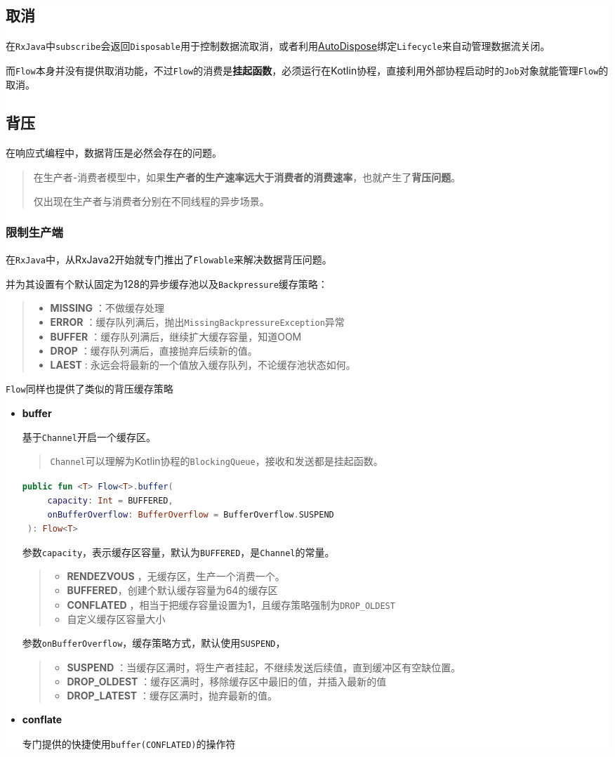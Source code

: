 ## 取消

在`RxJava`中`subscribe`会返回`Disposable`用于控制数据流取消，或者利用[AutoDispose](https://link.juejin.cn?target=https%3A%2F%2Fgithub.com%2Fuber%2FAutoDispose)绑定`Lifecycle`来自动管理数据流关闭。

而`Flow`本身并没有提供取消功能，不过`Flow`的消费是**挂起函数**，必须运行在Kotlin协程，直接利用外部协程启动时的`Job`对象就能管理`Flow`的取消。

## 背压

在响应式编程中，数据背压是必然会存在的问题。

> 在生产者-消费者模型中，如果**生产者的生产速率远大于消费者的消费速率**，也就产生了**背压问题**。
>
> 仅出现在生产者与消费者分别在不同线程的异步场景。

### 限制生产端

在`RxJava`中，从RxJava2开始就专门推出了`Flowable`来解决数据背压问题。

并为其设置有个默认固定为128的异步缓存池以及`Backpressure`缓存策略：

> - **MISSING** ：不做缓存处理
> - **ERROR** ：缓存队列满后，抛出`MissingBackpressureException`异常
> - **BUFFER** ：缓存队列满后，继续扩大缓存容量，知道OOM
> - **DROP** ：缓存队列满后，直接抛弃后续新的值。
> - **LAEST** : 永远会将最新的一个值放入缓存队列，不论缓存池状态如何。

`Flow`同样也提供了类似的背压缓存策略

- **buffer**

  基于`Channel`开启一个缓存区。

  > `Channel`可以理解为Kotlin协程的`BlockingQueue`，接收和发送都是挂起函数。

  ```kotlin
  public fun <T> Flow<T>.buffer(
       capacity: Int = BUFFERED,
       onBufferOverflow: BufferOverflow = BufferOverflow.SUSPEND
   ): Flow<T>
  ```

  参数`capacity`，表示缓存区容量，默认为`BUFFERED`，是`Channel`的常量。

  > - **RENDEZVOUS** ，无缓存区，生产一个消费一个。
  > - **BUFFERED**，创建个默认缓存容量为64的缓存区
  > - **CONFLATED** ，相当于把缓存容量设置为1，且缓存策略强制为`DROP_OLDEST`
  > - 自定义缓存区容量大小

  参数`onBufferOverflow`，缓存策略方式，默认使用`SUSPEND`，

  > - **SUSPEND** ：当缓存区满时，将生产者挂起，不继续发送后续值，直到缓冲区有空缺位置。
  > - **DROP_OLDEST** ：缓存区满时，移除缓存区中最旧的值，并插入最新的值
  > - **DROP_LATEST** ：缓存区满时，抛弃最新的值。

- **conflate**

  专门提供的快捷使用`buffer(CONFLATED)`的操作符
